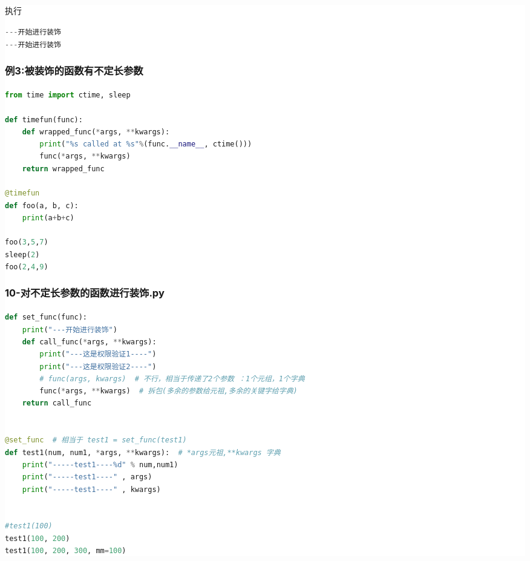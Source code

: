 执行

```python
---开始进行装饰
---开始进行装饰
```



### 例3:被装饰的函数有不定长参数

```python
from time import ctime, sleep

def timefun(func):
    def wrapped_func(*args, **kwargs):
        print("%s called at %s"%(func.__name__, ctime()))
        func(*args, **kwargs)
    return wrapped_func

@timefun
def foo(a, b, c):
    print(a+b+c)

foo(3,5,7)
sleep(2)
foo(2,4,9)
```

### 10-对不定长参数的函数进行装饰.py

```python
def set_func(func):
	print("---开始进行装饰")
	def call_func(*args, **kwargs):
		print("---这是权限验证1----")
		print("---这是权限验证2----")
		# func(args, kwargs)  # 不行，相当于传递了2个参数 ：1个元组，1个字典
		func(*args, **kwargs)  # 拆包(多余的参数给元祖,多余的关键字给字典)
	return call_func


@set_func  # 相当于 test1 = set_func(test1)
def test1(num, num1, *args, **kwargs):  # *args元祖,**kwargs 字典
	print("-----test1----%d" % num,num1)
	print("-----test1----" , args)
	print("-----test1----" , kwargs)


#test1(100)
test1(100, 200)
test1(100, 200, 300, mm=100)


```
